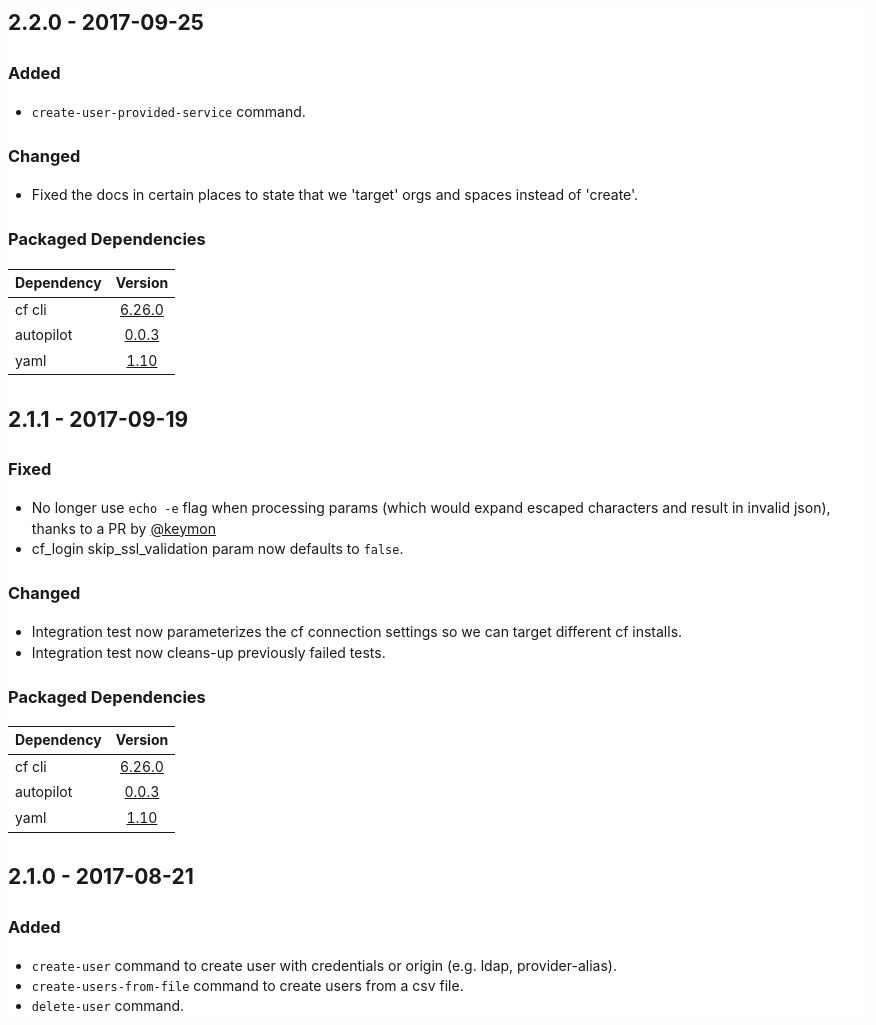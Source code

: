 ## 2.2.0 - 2017-09-25

### Added

- `create-user-provided-service` command.

### Changed

- Fixed the docs in certain places to state that we 'target' orgs and spaces instead of 'create'.

### Packaged Dependencies

| Dependency |                               Version                               |
| ---------- | :-----------------------------------------------------------------: |
| cf cli     | [6.26.0](https://github.com/cloudfoundry/cli/releases/tag/v6.26.0)  |
| autopilot  | [0.0.3](https://github.com/contraband/autopilot/releases/tag/0.0.3) |
| yaml       |      [1.10](https://github.com/mikefarah/yq/releases/tag/1.10)      |

## 2.1.1 - 2017-09-19

### Fixed

- No longer use `echo -e` flag when processing params (which would expand escaped characters and result in invalid json), thanks to a PR by [@keymon](https://github.com/keymon)
- cf_login skip_ssl_validation param now defaults to `false`.

### Changed

- Integration test now parameterizes the cf connection settings so we can target different cf installs.
- Integration test now cleans-up previously failed tests.

### Packaged Dependencies

| Dependency |                               Version                               |
| ---------- | :-----------------------------------------------------------------: |
| cf cli     | [6.26.0](https://github.com/cloudfoundry/cli/releases/tag/v6.26.0)  |
| autopilot  | [0.0.3](https://github.com/contraband/autopilot/releases/tag/0.0.3) |
| yaml       |      [1.10](https://github.com/mikefarah/yq/releases/tag/1.10)      |

## 2.1.0 - 2017-08-21

### Added

- `create-user` command to create user with credentials or origin (e.g. ldap, provider-alias).
- `create-users-from-file` command to create users from a csv file.
- `delete-user` command.
